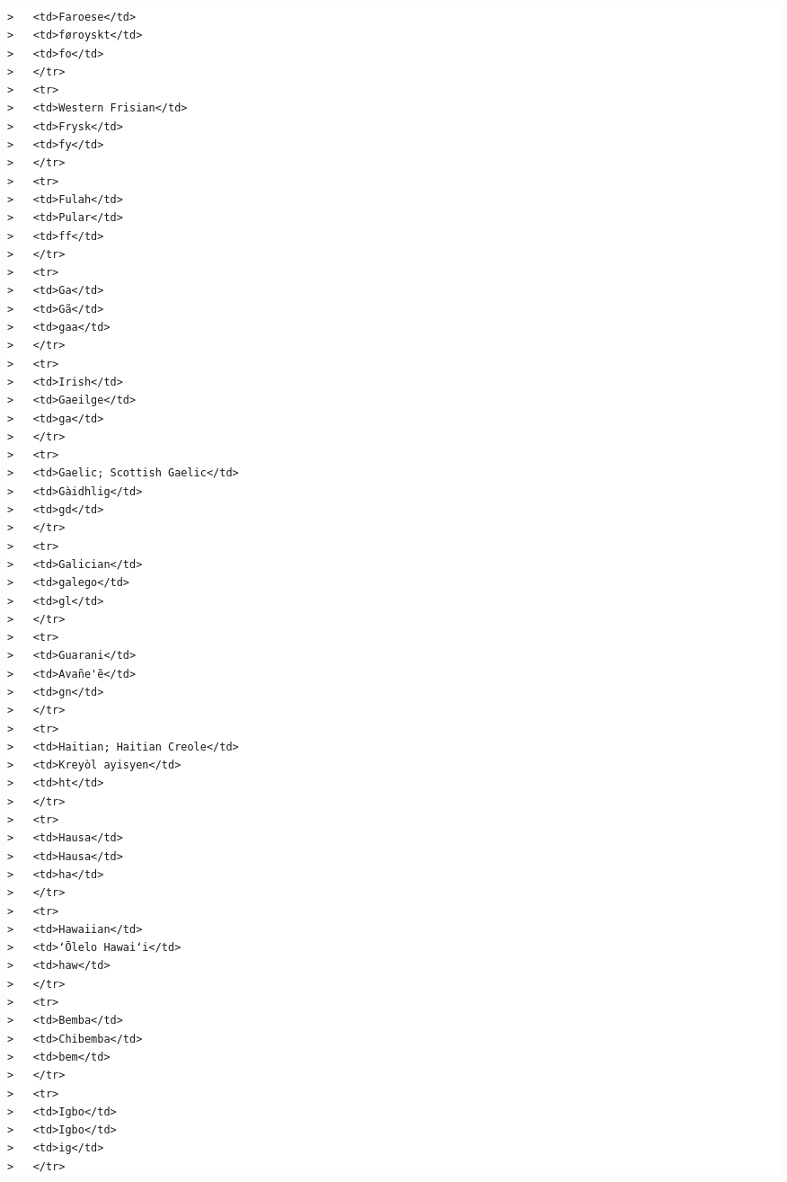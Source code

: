     >   <td>Faroese</td>
    >   <td>føroyskt</td>
    >   <td>fo</td>
    >   </tr>
    >   <tr>
    >   <td>Western Frisian</td>
    >   <td>Frysk</td>
    >   <td>fy</td>
    >   </tr>
    >   <tr>
    >   <td>Fulah</td>
    >   <td>Pular</td>
    >   <td>ff</td>
    >   </tr>
    >   <tr>
    >   <td>Ga</td>
    >   <td>Gã</td>
    >   <td>gaa</td>
    >   </tr>
    >   <tr>
    >   <td>Irish</td>
    >   <td>Gaeilge</td>
    >   <td>ga</td>
    >   </tr>
    >   <tr>
    >   <td>Gaelic; Scottish Gaelic</td>
    >   <td>Gàidhlig</td>
    >   <td>gd</td>
    >   </tr>
    >   <tr>
    >   <td>Galician</td>
    >   <td>galego</td>
    >   <td>gl</td>
    >   </tr>
    >   <tr>
    >   <td>Guarani</td>
    >   <td>Avañe'ẽ</td>
    >   <td>gn</td>
    >   </tr>
    >   <tr>
    >   <td>Haitian; Haitian Creole</td>
    >   <td>Kreyòl ayisyen</td>
    >   <td>ht</td>
    >   </tr>
    >   <tr>
    >   <td>Hausa</td>
    >   <td>Hausa</td>
    >   <td>ha</td>
    >   </tr>
    >   <tr>
    >   <td>Hawaiian</td>
    >   <td>ʻŌlelo Hawaiʻi</td>
    >   <td>haw</td>
    >   </tr>
    >   <tr>
    >   <td>Bemba</td>
    >   <td>Chibemba</td>
    >   <td>bem</td>
    >   </tr>
    >   <tr>
    >   <td>Igbo</td>
    >   <td>Igbo</td>
    >   <td>ig</td>
    >   </tr>